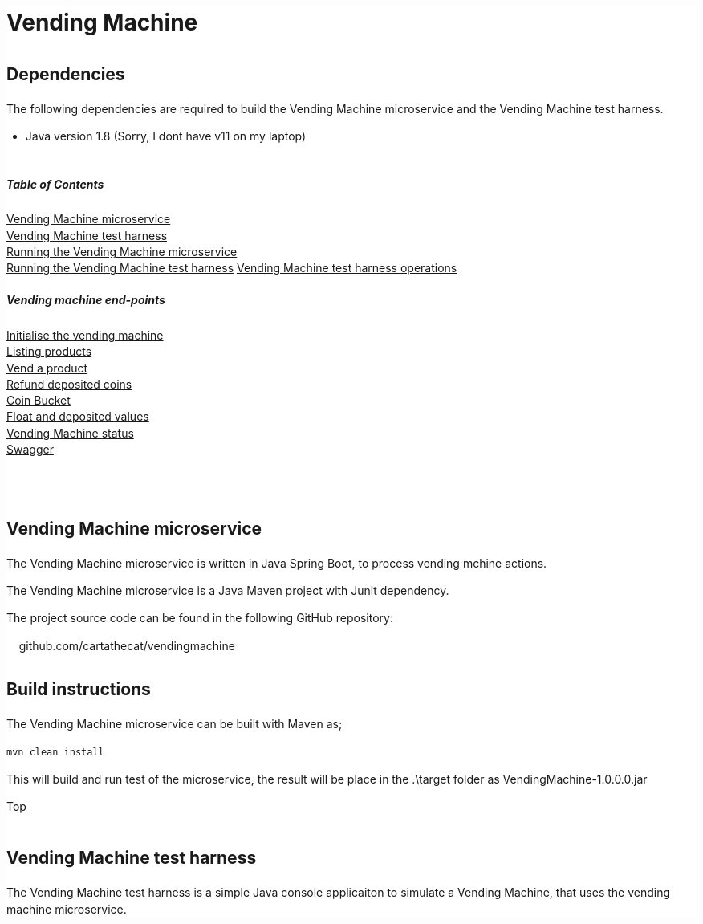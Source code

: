 # Vending Machine

## Dependencies
The following dependencies are required to build the Vending Machine microservice and the Vending Machine test harness.

* Java version 1.8 (Sorry, I dont have v11 on my laptop)

#
##### Table of Contents  
[Vending Machine microservice](#Vending-Machine-microservice)  
[Vending Machine test harness](#Vending-Machine-test-harness)  
[Running the Vending Machine microservice](#Running-the-Vending-Machine-microservice)  
[Running the Vending Machine test harness](#Running-the-Vending-Machine-test-harness) 
[Vending Machine test harness operations](#Vending-Machine-test-harness-operations)

##### Vending machine end-points
[Initialise the vending machine](#Initialise-the-vending-machine)  
[Listing products](#Listing-products)  
[Vend a product](#Vend-a-product)  
[Refund deposited coins](#Refund-deposited-coins)  
[Coin Bucket](#Coin-Bucket)  
[Float and deposited values](#Float-and-deposited-values)  
[Vending Machine status](#Vending-Machine-status)  
[Swagger](#Swagger)  

<br/>

#
## Vending Machine microservice
The Vending Machine microservice is written in Java Spring Boot, to process vending mchine actions.

The Vending Machine microservice is a Java Maven project with Junit dependency. 

The project source code can be found in the following GitHub repository:

&nbsp;&nbsp;&nbsp;&nbsp;github.com/cartathecat/vendingmachine

## Build instructions
The Vending Machine microservice can be built with Maven as;

```
mvn clean install
```

This will build and run test of the microservice, the result will be place in the .\target folder as VendingMachine-1.0.0.0.jar 

[Top](#Vending-Machine)

#

## Vending Machine test harness
The Vending Machine test harness is a simple Java console applicaiton to simulate a Vending Machine, that uses the vending machine microservice.
